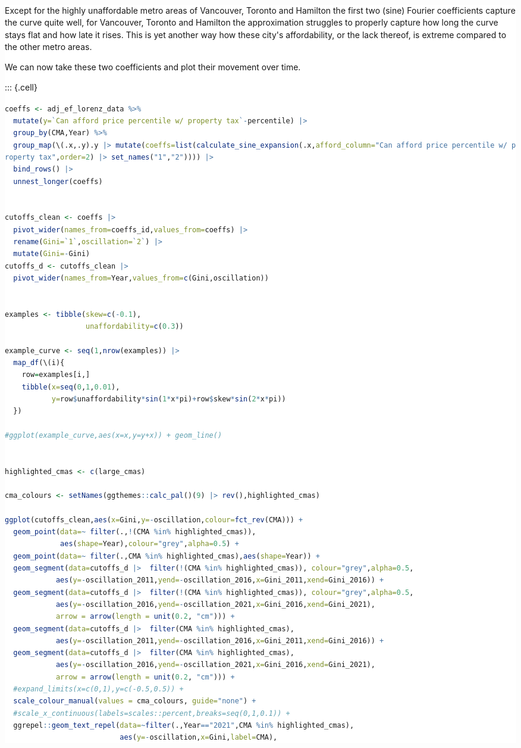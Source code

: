 
Except for the highly unaffordable metro areas of Vancouver, Toronto and Hamilton the first two (sine) Fourier coefficients capture the curve quite well, for Vancouver, Toronto and Hamilton the approximation struggles to properly capture how long the curve stays flat and how late it rises. This is yet another way how these city's affordability, or the lack thereof, is extreme compared to the other metro areas.

We can now take these two coefficients and plot their movement over time.


::: {.cell}

```{.r .cell-code}
coeffs <- adj_ef_lorenz_data %>%
  mutate(y=`Can afford price percentile w/ property tax`-percentile) |>
  group_by(CMA,Year) %>%
  group_map(\(.x,.y).y |> mutate(coeffs=list(calculate_sine_expansion(.x,afford_column="Can afford price percentile w/ property tax",order=2) |> set_names("1","2")))) |>
  bind_rows() |>
  unnest_longer(coeffs)


cutoffs_clean <- coeffs |>
  pivot_wider(names_from=coeffs_id,values_from=coeffs) |>
  rename(Gini=`1`,oscillation=`2`) |>
  mutate(Gini=-Gini)
cutoffs_d <- cutoffs_clean |>
  pivot_wider(names_from=Year,values_from=c(Gini,oscillation)) 


examples <- tibble(skew=c(-0.1),
                   unaffordability=c(0.3))

example_curve <- seq(1,nrow(examples)) |>
  map_df(\(i){
    row=examples[i,]
    tibble(x=seq(0,1,0.01),
           y=row$unaffordability*sin(1*x*pi)+row$skew*sin(2*x*pi))
  })
  
#ggplot(example_curve,aes(x=x,y=y+x)) + geom_line()


highlighted_cmas <- c(large_cmas)

cma_colours <- setNames(ggthemes::calc_pal()(9) |> rev(),highlighted_cmas)

ggplot(cutoffs_clean,aes(x=Gini,y=-oscillation,colour=fct_rev(CMA))) +
  geom_point(data=~ filter(.,!(CMA %in% highlighted_cmas)),
             aes(shape=Year),colour="grey",alpha=0.5) +
  geom_point(data=~ filter(.,CMA %in% highlighted_cmas),aes(shape=Year)) +
  geom_segment(data=cutoffs_d |>  filter(!(CMA %in% highlighted_cmas)), colour="grey",alpha=0.5,
            aes(y=-oscillation_2011,yend=-oscillation_2016,x=Gini_2011,xend=Gini_2016)) +
  geom_segment(data=cutoffs_d |>  filter(!(CMA %in% highlighted_cmas)), colour="grey",alpha=0.5,
            aes(y=-oscillation_2016,yend=-oscillation_2021,x=Gini_2016,xend=Gini_2021),
            arrow = arrow(length = unit(0.2, "cm"))) +
  geom_segment(data=cutoffs_d |>  filter(CMA %in% highlighted_cmas),
            aes(y=-oscillation_2011,yend=-oscillation_2016,x=Gini_2011,xend=Gini_2016)) +
  geom_segment(data=cutoffs_d |>  filter(CMA %in% highlighted_cmas),
            aes(y=-oscillation_2016,yend=-oscillation_2021,x=Gini_2016,xend=Gini_2021),
            arrow = arrow(length = unit(0.2, "cm"))) +
  #expand_limits(x=c(0,1),y=c(-0.5,0.5)) +
  scale_colour_manual(values = cma_colours, guide="none") +
  #scale_x_continuous(labels=scales::percent,breaks=seq(0,1,0.1)) +
  ggrepel::geom_text_repel(data=~filter(.,Year=="2021",CMA %in% highlighted_cmas),
                           aes(y=-oscillation,x=Gini,label=CMA),
```

[^1]: We define first-time home buyers as members economic families with non-student primary household maintainers between the ages of 25 and 64 that are currently renting.